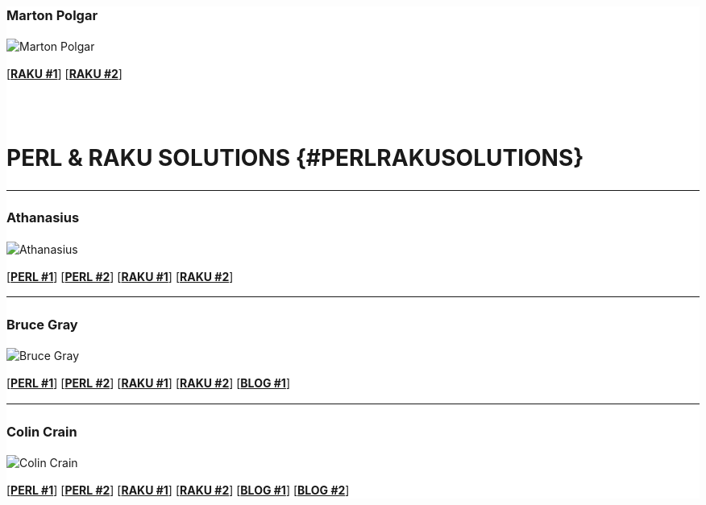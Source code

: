 ### Marton Polgar
![Marton Polgar](/images/team/user.jpg)

[[**RAKU #1**](https://github.com/manwar/perlweeklychallenge-club/blob/master/challenge-155/2colours/raku/ch-1.raku)]
[[**RAKU #2**](https://github.com/manwar/perlweeklychallenge-club/blob/master/challenge-155/2colours/raku/ch-2.raku)]

<br>

# PERL & RAKU SOLUTIONS {#PERLRAKUSOLUTIONS}
***

### Athanasius
![Athanasius](/images/team/athanasius.jpg)

[[**PERL #1**](https://github.com/manwar/perlweeklychallenge-club/blob/master/challenge-155/athanasius/perl/ch-1.pl)]
[[**PERL #2**](https://github.com/manwar/perlweeklychallenge-club/blob/master/challenge-155/athanasius/perl/ch-2.pl)]
[[**RAKU #1**](https://github.com/manwar/perlweeklychallenge-club/blob/master/challenge-155/athanasius/raku/ch-1.raku)]
[[**RAKU #2**](https://github.com/manwar/perlweeklychallenge-club/blob/master/challenge-155/athanasius/raku/ch-2.raku)]

***

### Bruce Gray
![Bruce Gray](/images/team/bruce-gray.jpg)

[[**PERL #1**](https://github.com/manwar/perlweeklychallenge-club/blob/master/challenge-155/bruce-gray/perl/ch-1.pl)]
[[**PERL #2**](https://github.com/manwar/perlweeklychallenge-club/blob/master/challenge-155/bruce-gray/perl/ch-2.pl)]
[[**RAKU #1**](https://github.com/manwar/perlweeklychallenge-club/blob/master/challenge-155/bruce-gray/raku/ch-1.raku)]
[[**RAKU #2**](https://github.com/manwar/perlweeklychallenge-club/blob/master/challenge-155/bruce-gray/raku/ch-2.raku)]
[[**BLOG #1**](http://blogs.perl.org/users/bruce_gray/2022/03/twc_155_i_say_potato_you_say_pisano.html)]

***

### Colin Crain
![Colin Crain](/images/team/user.jpg)

[[**PERL #1**](https://github.com/manwar/perlweeklychallenge-club/blob/master/challenge-155/colin-crain/perl/ch-1.pl)]
[[**PERL #2**](https://github.com/manwar/perlweeklychallenge-club/blob/master/challenge-155/colin-crain/perl/ch-2.pl)]
[[**RAKU #1**](https://github.com/manwar/perlweeklychallenge-club/blob/master/challenge-155/colin-crain/raku/ch-1.raku)]
[[**RAKU #2**](https://github.com/manwar/perlweeklychallenge-club/blob/master/challenge-155/colin-crain/raku/ch-2.raku)]
[[**BLOG #1**](https://colincrain.com/2022/03/13/the-fortunate-son/)]
[[**BLOG #2**](https://colincrain.com/2022/03/13/pisa-party/)]
